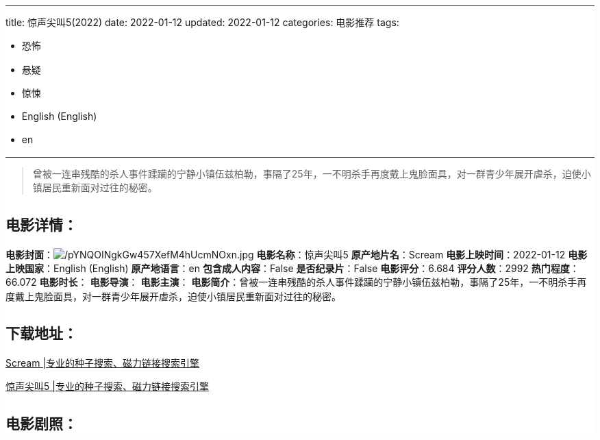 
---
title: 惊声尖叫5(2022)
date: 2022-01-12
updated: 2022-01-12
categories: 电影推荐
tags:
- 恐怖
- 悬疑
- 惊悚

- English (English)
- en
---


> 曾被一连串残酷的杀人事件蹂躏的宁静小镇伍兹柏勒，事隔了25年，一不明杀手再度戴上鬼脸面具，对一群青少年展开虐杀，迫使小镇居民重新面对过往的秘密。

## **电影详情**：

**电影封面**：<img src="https://image.tmdb.org/t/p/w200/pYNQOINgkGw457XefM4hUcmNOxn.jpg" alt="/pYNQOINgkGw457XefM4hUcmNOxn.jpg" title="/pYNQOINgkGw457XefM4hUcmNOxn.jpg">
**电影名称**：惊声尖叫5
**原产地片名**：Scream
**电影上映时间**：2022-01-12
**电影上映国家**：English (English)
**原产地语言**：en
**包含成人内容**：False
**是否纪录片**：False
**电影评分**：6.684
**评分人数**：2992
**热门程度**：66.072
**电影时长**：
**电影导演**：
**电影主演**：
**电影简介**：曾被一连串残酷的杀人事件蹂躏的宁静小镇伍兹柏勒，事隔了25年，一不明杀手再度戴上鬼脸面具，对一群青少年展开虐杀，迫使小镇居民重新面对过往的秘密。

## **下载地址**：
[Scream |专业的种子搜索、磁力链接搜索引擎](https://movie.amd794.com:2083/?search=Scream&ordering=&mode=match_phrase&page_size=10&page=1)

[惊声尖叫5 |专业的种子搜索、磁力链接搜索引擎](https://movie.amd794.com:2083/?search=%E6%83%8A%E5%A3%B0%E5%B0%96%E5%8F%AB5&ordering=&mode=match_phrase&page_size=10&page=1)
 

## **电影剧照**：